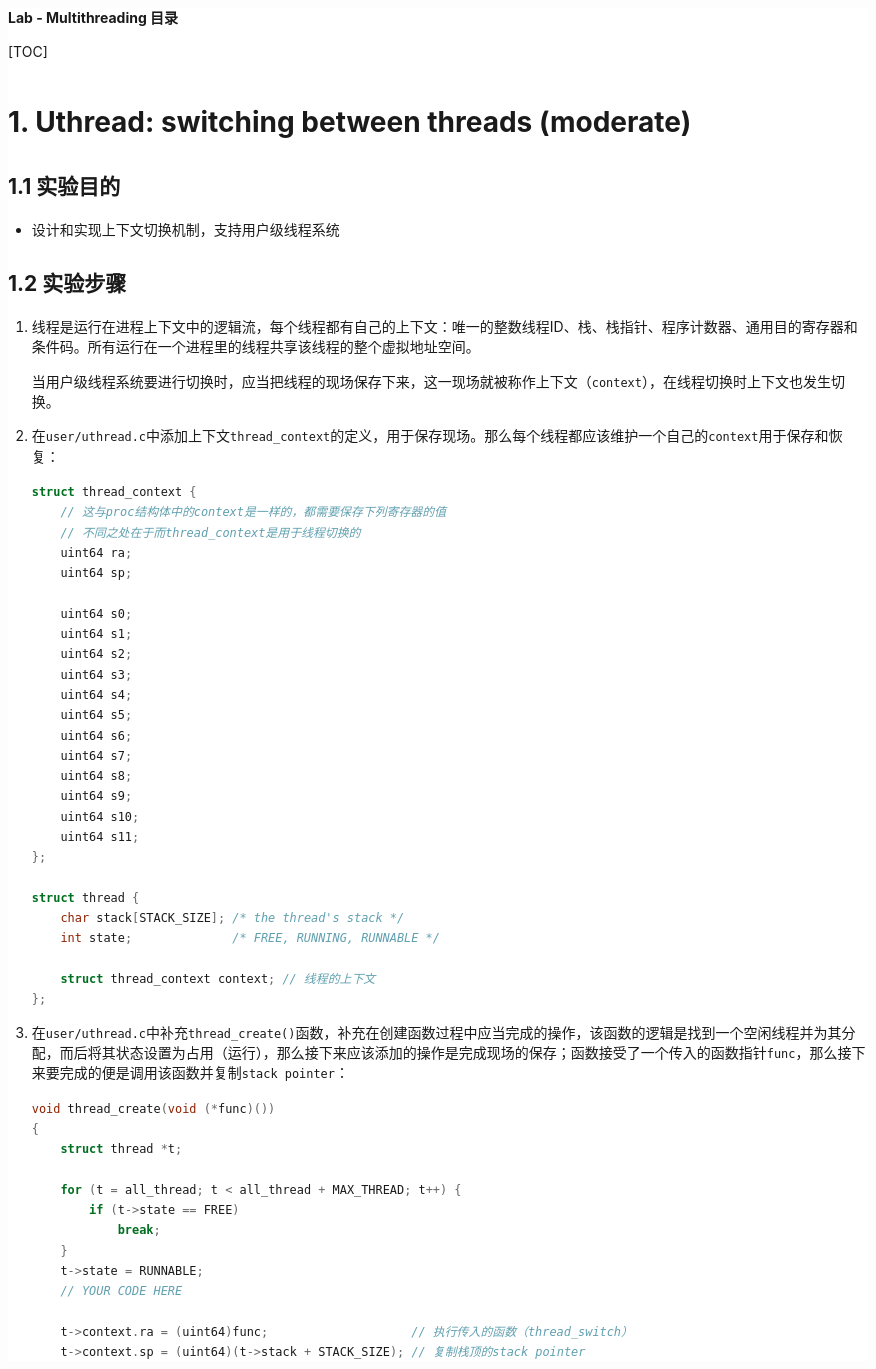 **Lab - Multithreading 目录**

[TOC]

<div style="page-break-after: always;"></div>

# 1. Uthread: switching between threads (moderate)

## 1.1 实验目的

- 设计和实现上下文切换机制，支持用户级线程系统

## 1.2 实验步骤

1. 线程是运行在进程上下文中的逻辑流，每个线程都有自己的上下文：唯一的整数线程ID、栈、栈指针、程序计数器、通用目的寄存器和条件码。所有运行在一个进程里的线程共享该线程的整个虚拟地址空间。

   当用户级线程系统要进行切换时，应当把线程的现场保存下来，这一现场就被称作上下文（`context`），在线程切换时上下文也发生切换。

2. 在`user/uthread.c`中添加上下文`thread_context`的定义，用于保存现场。那么每个线程都应该维护一个自己的`context`用于保存和恢复：

   ```c
   struct thread_context {
       // 这与proc结构体中的context是一样的，都需要保存下列寄存器的值
       // 不同之处在于而thread_context是用于线程切换的
       uint64 ra;
       uint64 sp;
   
       uint64 s0;
       uint64 s1;
       uint64 s2;
       uint64 s3;
       uint64 s4;
       uint64 s5;
       uint64 s6;
       uint64 s7;
       uint64 s8;
       uint64 s9;
       uint64 s10;
       uint64 s11;
   };
   
   struct thread {
       char stack[STACK_SIZE]; /* the thread's stack */
       int state;              /* FREE, RUNNING, RUNNABLE */
   
       struct thread_context context; // 线程的上下文
   };
   ```

3. 在`user/uthread.c`中补充`thread_create()`函数，补充在创建函数过程中应当完成的操作，该函数的逻辑是找到一个空闲线程并为其分配，而后将其状态设置为占用（运行），那么接下来应该添加的操作是完成现场的保存；函数接受了一个传入的函数指针`func`，那么接下来要完成的便是调用该函数并复制`stack pointer`：

   ```c
   void thread_create(void (*func)())
   {
       struct thread *t;
   
       for (t = all_thread; t < all_thread + MAX_THREAD; t++) {
           if (t->state == FREE)
               break;
       }
       t->state = RUNNABLE;
       // YOUR CODE HERE
   
       t->context.ra = (uint64)func;                    // 执行传入的函数（thread_switch）
       t->context.sp = (uint64)(t->stack + STACK_SIZE); // 复制栈顶的stack pointer
   ```